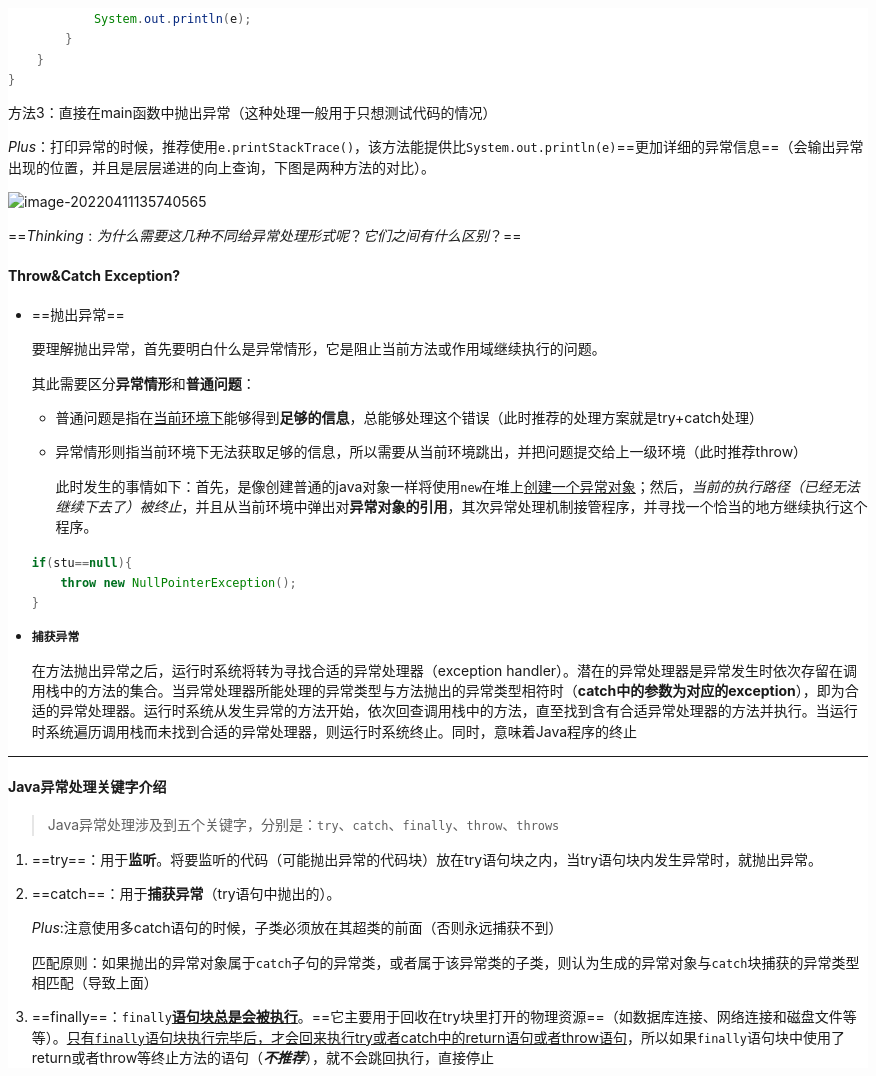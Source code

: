 ```java
            System.out.println(e);
        }
    }
}
```

方法3：直接在main函数中抛出异常（这种处理一般用于只想测试代码的情况）

$Plus$：打印异常的时候，推荐使用`e.printStackTrace()`，该方法能提供比`System.out.println(e)`==更加详细的异常信息==（会输出异常出现的位置，并且是层层递进的向上查询，下图是两种方法的对比）。

![image-20220411135740565](https://wwt13-images-1305051431.cos.ap-beijing.myqcloud.com/img/image-20220411135740565.png)

==$Thinking:为什么需要这几种不同给异常处理形式呢？它们之间有什么区别？$==

#### Throw\&Catch Exception?

-   ==抛出异常==

    要理解抛出异常，首先要明白什么是异常情形，它是阻止当前方法或作用域继续执行的问题。

    其此需要区分**异常情形**和**普通问题**：

    -   普通问题是指在<u>当前环境下</u>能够得到**足够的信息**，总能够处理这个错误（此时推荐的处理方案就是try+catch处理）

    -   异常情形则指当前环境下无法获取足够的信息，所以需要从当前环境跳出，并把问题提交给上一级环境（此时推荐throw）

        此时发生的事情如下：首先，是像创建普通的java对象一样将使用`new`在堆上<u>创建一个异常对象</u>；然后，*当前的执行路径（已经无法继续下去了）被终止*，并且从当前环境中弹出对**异常对象的引用**，其次异常处理机制接管程序，并寻找一个恰当的地方继续执行这个程序。

    ```java
    if(stu==null){
        throw new NullPointerException();
    }
    ```

-   **`捕获异常`**

    在方法抛出异常之后，运行时系统将转为寻找合适的异常处理器（exception handler）。潜在的异常处理器是异常发生时依次存留在调用栈中的方法的集合。当异常处理器所能处理的异常类型与方法抛出的异常类型相符时（**catch中的参数为对应的exception**），即为合适的异常处理器。运行时系统从发生异常的方法开始，依次回查调用栈中的方法，直至找到含有合适异常处理器的方法并执行。当运行时系统遍历调用栈而未找到合适的异常处理器，则运行时系统终止。同时，意味着Java程序的终止

----

#### Java异常处理关键字介绍

>   Java异常处理涉及到五个关键字，分别是：`try`、`catch`、`finally`、`throw`、`throws`

1.   ==try==：用于**监听**。将要监听的代码（可能抛出异常的代码块）放在try语句块之内，当try语句块内发生异常时，就抛出异常。

2.   ==catch==：用于**捕获异常**（try语句中抛出的）。

     $Plus$:注意使用多catch语句的时候，子类必须放在其超类的前面（否则永远捕获不到）

     匹配原则：如果抛出的异常对象属于`catch`子句的异常类，或者属于该异常类的子类，则认为生成的异常对象与`catch`块捕获的异常类型相匹配（导致上面）

3.   ==finally==：`finally`**<u>语句块总是会被执行</u>**。==它主要用于回收在try块里打开的物理资源==（如数据库连接、网络连接和磁盘文件等等）。<u>只有`finally`语句块执行完毕后，才会回来执行try或者catch中的return语句或者throw语句</u>，所以如果`finally`语句块中使用了return或者throw等终止方法的语句（***不推荐***），就不会跳回执行，直接停止
